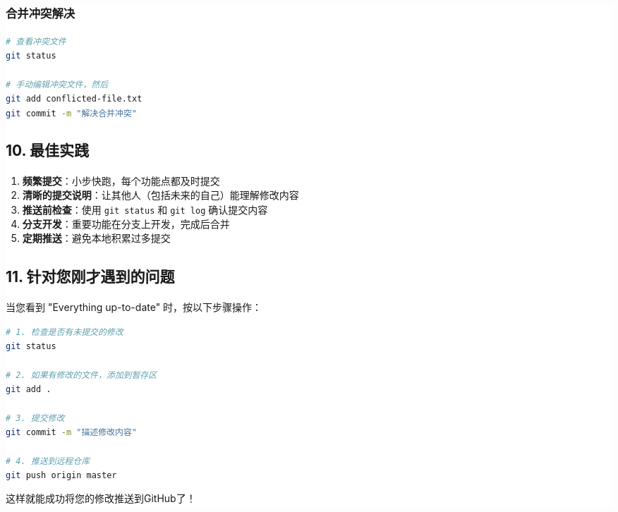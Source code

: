 ### 合并冲突解决
```bash
# 查看冲突文件
git status

# 手动编辑冲突文件，然后
git add conflicted-file.txt
git commit -m "解决合并冲突"
```

## 10. 最佳实践

1. **频繁提交**：小步快跑，每个功能点都及时提交
2. **清晰的提交说明**：让其他人（包括未来的自己）能理解修改内容
3. **推送前检查**：使用 `git status` 和 `git log` 确认提交内容
4. **分支开发**：重要功能在分支上开发，完成后合并
5. **定期推送**：避免本地积累过多提交

## 11. 针对您刚才遇到的问题

当您看到 "Everything up-to-date" 时，按以下步骤操作：

```bash
# 1. 检查是否有未提交的修改
git status

# 2. 如果有修改的文件，添加到暂存区
git add .

# 3. 提交修改
git commit -m "描述修改内容"

# 4. 推送到远程仓库
git push origin master
```

这样就能成功将您的修改推送到GitHub了！